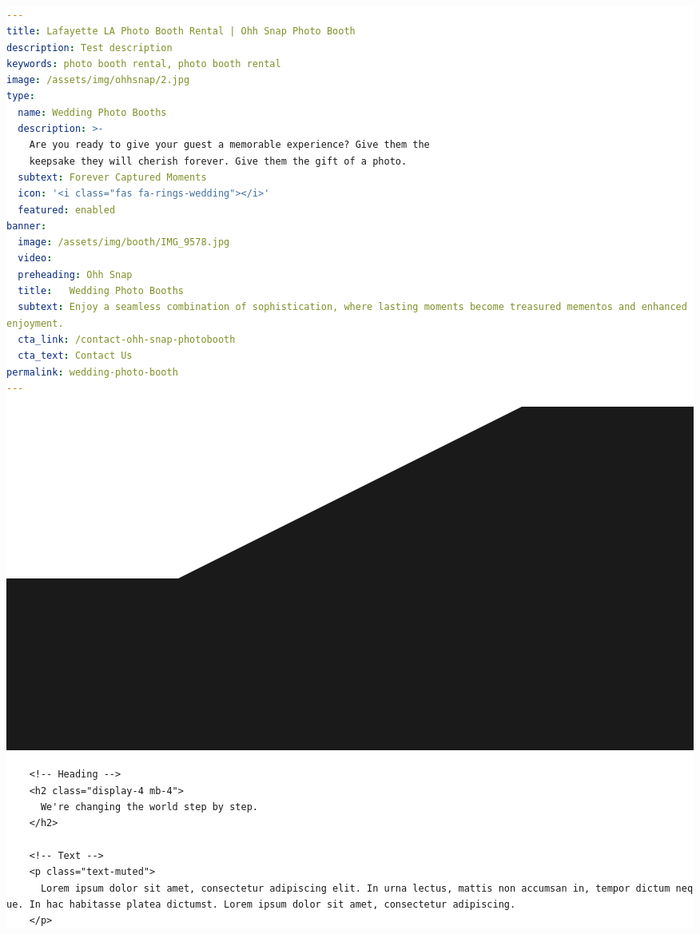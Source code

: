 ```yaml
---
title: Lafayette LA Photo Booth Rental | Ohh Snap Photo Booth
description: Test description
keywords: photo booth rental, photo booth rental
image: /assets/img/ohhsnap/2.jpg
type:
  name: Wedding Photo Booths
  description: >-
    Are you ready to give your guest a memorable experience? Give them the
    keepsake they will cherish forever. Give them the gift of a photo.
  subtext: Forever Captured Moments
  icon: '<i class="fas fa-rings-wedding"></i>'
  featured: enabled
banner:
  image: /assets/img/booth/IMG_9578.jpg
  video:
  preheading: Ohh Snap
  title:   Wedding Photo Booths
  subtext: Enjoy a seamless combination of sophistication, where lasting moments become treasured mementos and enhanced enjoyment.
  cta_link: /contact-ohh-snap-photobooth
  cta_text: Contact Us
permalink: wedding-photo-booth
---
```



<div class="position-relative">
  <div class="shape shape-fluid-x shape-top text-white">
    <div class="shape-img pb-5">
      <svg viewBox="0 0 100 50" preserveAspectRatio="none"><path d="M0 25h25L75 0h25v50H0z" fill="currentColor"/></svg>        </div>
  </div>
</div>


<div class="text-center mt-n7 position-relative" style="z-index: 1;">
  <a class="btn btn-primary btn-circle" href="#about" data-scroll data-offset="0">
    <i class="fe fe-arrow-down"></i>
  </a>
</div>


<section class="pt-10 pt-md-12" id="about">
  <div class="container-lg">
    <div class="row align-items-center justify-content-between">
      <div class="col-md-6 col-lg-5 text-center text-md-start">

        <!-- Heading -->
        <h2 class="display-4 mb-4">
          We're changing the world step by step.
        </h2>

        <!-- Text -->
        <p class="text-muted">
          Lorem ipsum dolor sit amet, consectetur adipiscing elit. In urna lectus, mattis non accumsan in, tempor dictum neque. In hac habitasse platea dictumst. Lorem ipsum dolor sit amet, consectetur adipiscing.
        </p>
